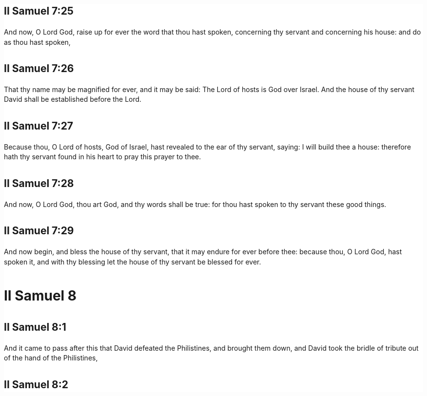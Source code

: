 ## II Samuel 7:25

And now, O Lord God, raise up for ever the word that thou hast spoken, concerning thy servant and concerning his house: and do as thou hast spoken,


<a id="orga81e629"></a>

## II Samuel 7:26

That thy name may be magnified for ever, and it may be said: The Lord of hosts is God over Israel. And the house of thy servant David shall be established before the Lord.


<a id="org69d9c60"></a>

## II Samuel 7:27

Because thou, O Lord of hosts, God of Israel, hast revealed to the ear of thy servant, saying: I will build thee a house: therefore hath thy servant found in his heart to pray this prayer to thee.


<a id="org1132759"></a>

## II Samuel 7:28

And now, O Lord God, thou art God, and thy words shall be true: for thou hast spoken to thy servant these good things.


<a id="org33bc580"></a>

## II Samuel 7:29

And now begin, and bless the house of thy servant, that it may endure for ever before thee: because thou, O Lord God, hast spoken it, and with thy blessing let the house of thy servant be blessed for ever. 


<a id="org551ebe3"></a>

# II Samuel 8


<a id="orgd9ac317"></a>

## II Samuel 8:1

And it came to pass after this that David defeated the Philistines, and brought them down, and David took the bridle of tribute out of the hand of the Philistines,


<a id="org992f66b"></a>

## II Samuel 8:2

